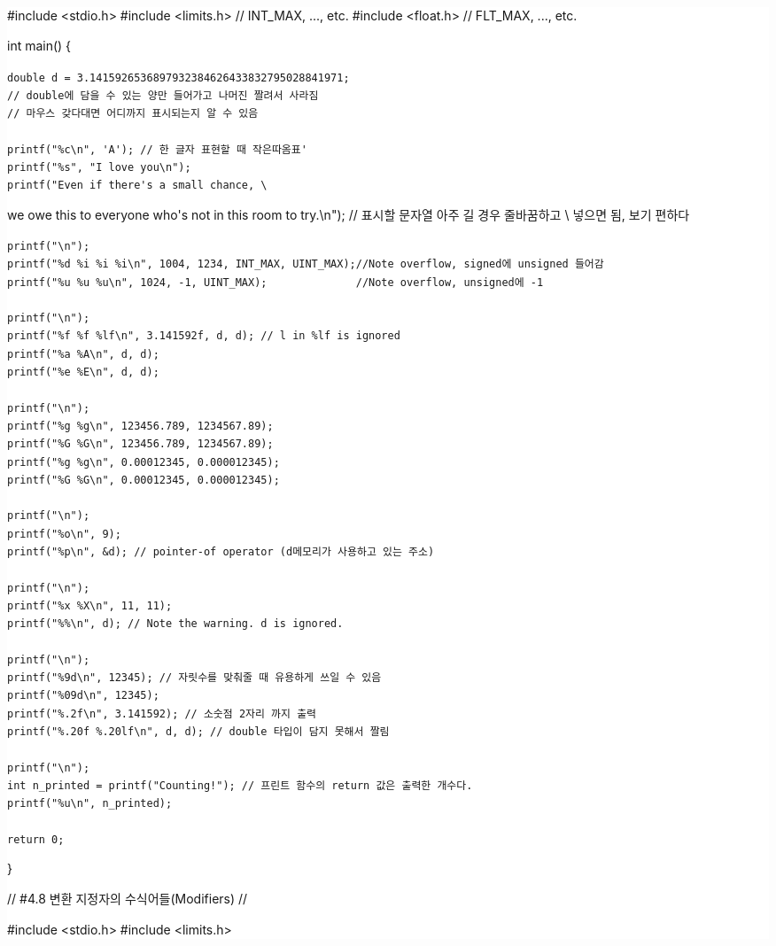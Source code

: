 #include <stdio.h>
#include <limits.h> // INT_MAX, ..., etc.
#include <float.h>  // FLT_MAX, ..., etc.

int main() {

	double d = 3.1415926536897932384626433832795028841971;
	// double에 담을 수 있는 양만 들어가고 나머진 짤려서 사라짐
	// 마우스 갖다대면 어디까지 표시되는지 알 수 있음

	printf("%c\n", 'A'); // 한 글자 표현할 때 작은따옴표'
	printf("%s", "I love you\n");
	printf("Even if there's a small chance, \
we owe this to everyone who's not in this room to try.\n");
	// 표시할 문자열 아주 길 경우 줄바꿈하고 \ 넣으면 됨, 보기 편하다

	printf("\n");
	printf("%d %i %i %i\n", 1004, 1234, INT_MAX, UINT_MAX);//Note overflow, signed에 unsigned 들어감
	printf("%u %u %u\n", 1024, -1, UINT_MAX);			   //Note overflow, unsigned에 -1

	printf("\n");
	printf("%f %f %lf\n", 3.141592f, d, d); // l in %lf is ignored
	printf("%a %A\n", d, d);
	printf("%e %E\n", d, d);

	printf("\n");
	printf("%g %g\n", 123456.789, 1234567.89);
	printf("%G %G\n", 123456.789, 1234567.89);
	printf("%g %g\n", 0.00012345, 0.000012345);
	printf("%G %G\n", 0.00012345, 0.000012345);

	printf("\n");
	printf("%o\n", 9);
	printf("%p\n", &d); // pointer-of operator (d메모리가 사용하고 있는 주소)

	printf("\n");
	printf("%x %X\n", 11, 11);
	printf("%%\n", d); // Note the warning. d is ignored.

	printf("\n");
	printf("%9d\n", 12345); // 자릿수를 맞춰줄 때 유용하게 쓰일 수 있음
	printf("%09d\n", 12345);
	printf("%.2f\n", 3.141592); // 소숫점 2자리 까지 출력
	printf("%.20f %.20lf\n", d, d); // double 타입이 담지 못해서 짤림

	printf("\n");
	int n_printed = printf("Counting!"); // 프린트 함수의 return 값은 출력한 개수다.
	printf("%u\n", n_printed);

	return 0;
}

//
#4.8 변환 지정자의 수식어들(Modifiers)
//

#include <stdio.h>
#include <limits.h>
